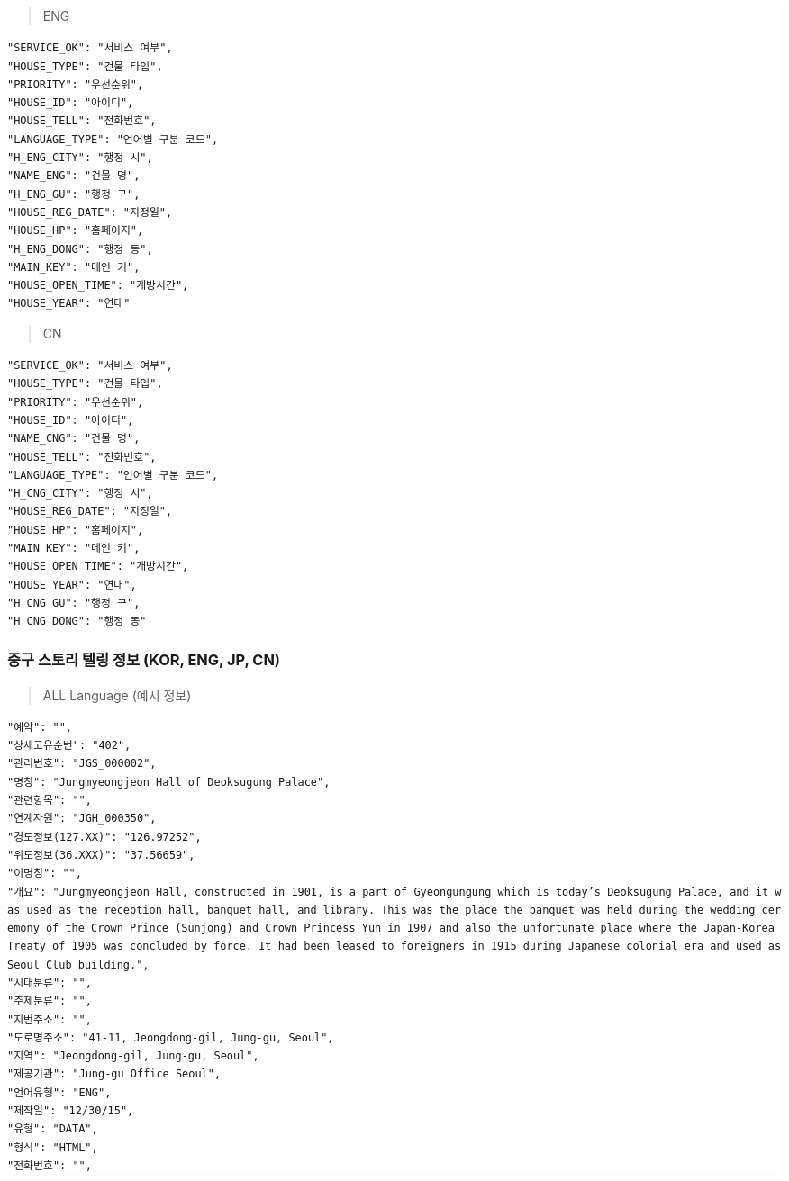 >ENG

    "SERVICE_OK": "서비스 여부",
    "HOUSE_TYPE": "건물 타입",
    "PRIORITY": "우선순위",
    "HOUSE_ID": "아이디",
    "HOUSE_TELL": "전화번호",
    "LANGUAGE_TYPE": "언어별 구분 코드",
    "H_ENG_CITY": "행정 시",
    "NAME_ENG": "건물 명",
    "H_ENG_GU": "행정 구",
    "HOUSE_REG_DATE": "지정일",
    "HOUSE_HP": "홈페이지",
    "H_ENG_DONG": "행정 동",
    "MAIN_KEY": "메인 키",
    "HOUSE_OPEN_TIME": "개방시간",
    "HOUSE_YEAR": "연대"
    
>CN

    "SERVICE_OK": "서비스 여부",
    "HOUSE_TYPE": "건물 타입",
    "PRIORITY": "우선순위",
    "HOUSE_ID": "아이디",
    "NAME_CNG": "건물 명",
    "HOUSE_TELL": "전화번호",
    "LANGUAGE_TYPE": "언어별 구분 코드",
    "H_CNG_CITY": "행정 시",
    "HOUSE_REG_DATE": "지정일",
    "HOUSE_HP": "홈페이지",
    "MAIN_KEY": "메인 키",
    "HOUSE_OPEN_TIME": "개방시간",
    "HOUSE_YEAR": "연대",
    "H_CNG_GU": "행정 구",
    "H_CNG_DONG": "행정 동"
    
### 중구 스토리 텔링 정보 (KOR, ENG, JP, CN)

>ALL Language (예시 정보)

    "예약": "",
    "상세고유순번": "402",
    "관리번호": "JGS_000002",
    "명칭": "Jungmyeongjeon Hall of Deoksugung Palace",
    "관련항목": "",
    "연계자원": "JGH_000350",
    "경도정보(127.XX)": "126.97252",
    "위도정보(36.XXX)": "37.56659",
    "이명칭": "",
    "개요": "Jungmyeongjeon Hall, constructed in 1901, is a part of Gyeongungung which is today’s Deoksugung Palace, and it was used as the reception hall, banquet hall, and library. This was the place the banquet was held during the wedding ceremony of the Crown Prince (Sunjong) and Crown Princess Yun in 1907 and also the unfortunate place where the Japan-Korea Treaty of 1905 was concluded by force. It had been leased to foreigners in 1915 during Japanese colonial era and used as Seoul Club building.",
    "시대분류": "",
    "주제분류": "",
    "지번주소": "",
    "도로명주소": "41-11, Jeongdong-gil, Jung-gu, Seoul",
    "지역": "Jeongdong-gil, Jung-gu, Seoul",
    "제공기관": "Jung-gu Office Seoul",
    "언어유형": "ENG",
    "제작일": "12/30/15",
    "유형": "DATA",
    "형식": "HTML",
    "전화번호": "",